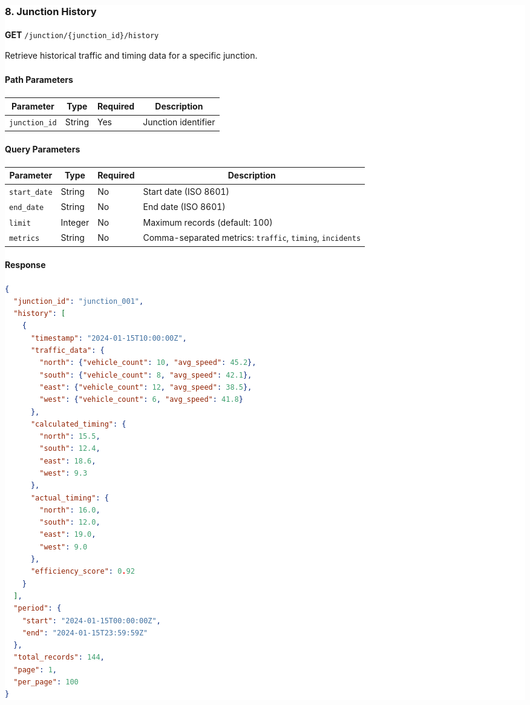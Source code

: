 ### 8. Junction History

**GET** `/junction/{junction_id}/history`

Retrieve historical traffic and timing data for a specific junction.

#### Path Parameters

| Parameter | Type | Required | Description |
|-----------|------|----------|-------------|
| `junction_id` | String | Yes | Junction identifier |

#### Query Parameters

| Parameter | Type | Required | Description |
|-----------|------|----------|-------------|
| `start_date` | String | No | Start date (ISO 8601) |
| `end_date` | String | No | End date (ISO 8601) |
| `limit` | Integer | No | Maximum records (default: 100) |
| `metrics` | String | No | Comma-separated metrics: `traffic`, `timing`, `incidents` |

#### Response

```json
{
  "junction_id": "junction_001",
  "history": [
    {
      "timestamp": "2024-01-15T10:00:00Z",
      "traffic_data": {
        "north": {"vehicle_count": 10, "avg_speed": 45.2},
        "south": {"vehicle_count": 8, "avg_speed": 42.1},
        "east": {"vehicle_count": 12, "avg_speed": 38.5},
        "west": {"vehicle_count": 6, "avg_speed": 41.8}
      },
      "calculated_timing": {
        "north": 15.5,
        "south": 12.4,
        "east": 18.6,
        "west": 9.3
      },
      "actual_timing": {
        "north": 16.0,
        "south": 12.0,
        "east": 19.0,
        "west": 9.0
      },
      "efficiency_score": 0.92
    }
  ],
  "period": {
    "start": "2024-01-15T00:00:00Z",
    "end": "2024-01-15T23:59:59Z"
  },
  "total_records": 144,
  "page": 1,
  "per_page": 100
}
```
